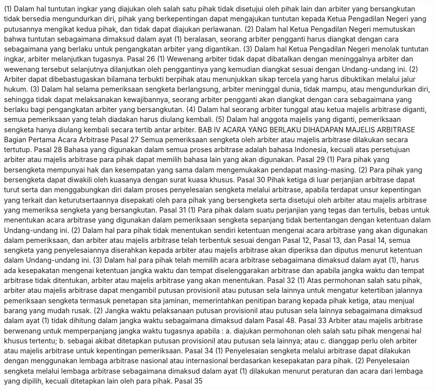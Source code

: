 (1) Dalam hal tuntutan ingkar yang diajukan oleh salah satu pihak tidak disetujui oleh pihak lain dan arbiter yang bersangkutan tidak bersedia mengundurkan diri, pihak yang berkepentingan dapat mengajukan tuntutan kepada Ketua Pengadilan Negeri yang putusannya mengikat kedua pihak, dan tidak dapat diajukan perlawanan.
(2) Dalam hal Ketua Pengadilan Negeri memutuskan bahwa tuntutan sebagaimana dimaksud dalam ayat (1) beralasan, seorang arbiter pengganti harus diangkat dengan cara sebagaimana yang berlaku untuk pengangkatan arbiter yang digantikan.
(3) Dalam hal Ketua Pengadilan Negeri menolak tuntutan ingkar, arbiter melanjutkan tugasnya.
Pasal 26
(1) Wewenang arbiter tidak dapat dibatalkan dengan meninggalnya arbiter dan wewenang tersebut selanjutnya dilanjutkan oleh penggantinya yang kemudian diangkat sesuai dengan Undang-undang ini.
(2) Arbiter dapat dibebastugaskan bilamana terbukti berpihak atau menunjukkan sikap tercela yang harus dibuktikan melalui jalur hukum.
(3) Dalam hal selama pemeriksaan sengketa berlangsung, arbiter meninggal dunia, tidak mampu, atau mengundurkan diri, sehingga tidak dapat melaksanakan kewajibannya, seorang arbiter pengganti akan diangkat dengan cara sebagaimana yang berlaku bagi pengangkatan arbiter yang bersangkutan.
(4) Dalam hal seorang arbiter tunggal atau ketua majelis arbitrase diganti, semua pemeriksaan yang telah diadakan harus diulang kembali.
(5) Dalam hal anggota majelis yang diganti, pemeriksaan sengketa hanya diulang kembali secara tertib antar arbiter. BAB IV ACARA YANG BERLAKU DIHADAPAN MAJELIS ARBITRASE Bagian Pertama Acara Arbitrase
Pasal 27
Semua pemeriksaan sengketa oleh arbiter atau majelis arbitrase dilakukan secara tertutup.
Pasal 28
Bahasa yang digunakan dalam semua proses arbitrase adalah bahasa Indonesia, kecuali atas persetujuan arbiter atau majelis arbitrase para pihak dapat memilih bahasa lain yang akan digunakan.
Pasal 29
(1) Para pihak yang bersengketa mempunyai hak dan kesempatan yang sama dalam mengemukakan pendapat masing-masing.
(2) Para pihak yang bersengketa dapat diwakili oleh kuasanya dengan surat kuasa khusus.
Pasal 30
Pihak ketiga di luar perjanjian arbitrase dapat turut serta dan menggabungkan diri dalam proses penyelesaian sengketa melalui arbitrase, apabila terdapat unsur kepentingan yang terkait dan keturutsertaannya disepakati oleh para pihak yang bersengketa serta disetujui oleh arbiter atau majelis arbitrase yang memeriksa sengketa yang bersangkutan.
Pasal 31
(1) Para pihak dalam suatu perjanjian yang tegas dan tertulis, bebas untuk menentukan acara arbitrase yang digunakan dalam pemeriksaan sengketa sepanjang tidak bertentangan dengan ketentuan dalam Undang-undang ini.
(2) Dalam hal para pihak tidak menentukan sendiri ketentuan mengenai acara arbitrase yang akan digunakan dalam pemeriksaan, dan arbiter atau majelis arbitrase telah terbentuk sesuai dengan Pasal 12, Pasal 13, dan Pasal 14, semua sengketa yang penyelesaiannya diserahkan kepada arbiter atau majelis arbitrase akan diperiksa dan diputus menurut ketentuan dalam Undang-undang ini.
(3) Dalam hal para pihak telah memilih acara arbitrase sebagaimana dimaksud dalam ayat (1), harus ada kesepakatan mengenai ketentuan jangka waktu dan tempat diselenggarakan arbitrase dan apabila jangka waktu dan tempat arbitrase tidak ditentukan, arbiter atau majelis arbitrase yang akan menentukan.
Pasal 32
(1) Atas permohonan salah satu pihak, arbiter atau majelis arbitrase dapat mengambil putusan provisionil atau putusan sela lainnya untuk mengatur ketertiban jalannya pemeriksaan sengketa termasuk penetapan sita jaminan, memerintahkan penitipan barang kepada pihak ketiga, atau menjual barang yang mudah rusak.
(2) Jangka waktu pelaksanaan putusan provisionil atau putusan sela lainnya sebagaimana dimaksud dalam ayat (1) tidak dihitung dalam jangka waktu sebagaimana dimaksud dalam Pasal 48.
Pasal 33
Arbiter atau majelis arbitrase berwenang untuk memperpanjang jangka waktu tugasnya apabila :
a. diajukan permohonan oleh salah satu pihak mengenai hal khusus tertentu;
b. sebagai akibat ditetapkan putusan provisionil atau putusan sela lainnya; atau
c. dianggap perlu oleh arbiter atau majelis arbitrase untuk kepentingan pemeriksaan.
Pasal 34
(1) Penyelesaian sengketa melalui arbitrase dapat dilakukan dengan menggunakan lembaga arbitrase nasional atau internasional berdasarkan kesepakatan para pihak.
(2) Penyelesaian sengketa melalui lembaga arbitrase sebagaimana dimaksud dalam ayat (1) dilakukan menurut peraturan dan acara dari lembaga yang dipilih, kecuali ditetapkan lain oleh para pihak.
Pasal 35